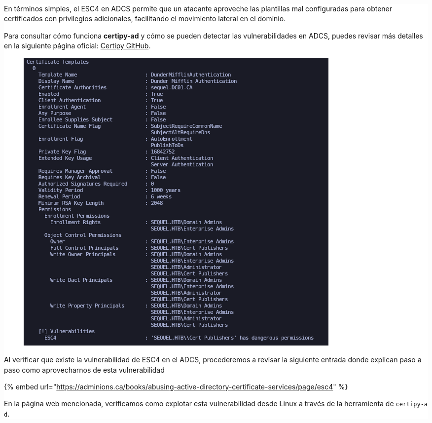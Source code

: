 En términos simples, el ESC4 en ADCS permite que un atacante aproveche las plantillas mal configuradas para obtener certificados con privilegios adicionales, facilitando el movimiento lateral en el dominio.

Para consultar cómo funciona **certipy-ad** y cómo se pueden detectar las vulnerabilidades en ADCS, puedes revisar más detalles en la siguiente página oficial: [Certipy GitHub](https://github.com/ly4k/Certipy?tab=readme-ov-file#certipy).

<figure><img src="../../../.gitbook/assets/3510_vmware_6nmG8pkNGs.png" alt=""><figcaption></figcaption></figure>

Al verificar que existe la vulnerabilidad de ESC4 en el ADCS, procederemos a revisar la siguiente entrada donde explican paso a paso como aprovecharnos de esta vulnerabilidad

{% embed url="https://adminions.ca/books/abusing-active-directory-certificate-services/page/esc4" %}

En la página web mencionada, verificamos como explotar esta vulnerabilidad desde Linux a través de la herramienta de `certipy-ad`.
